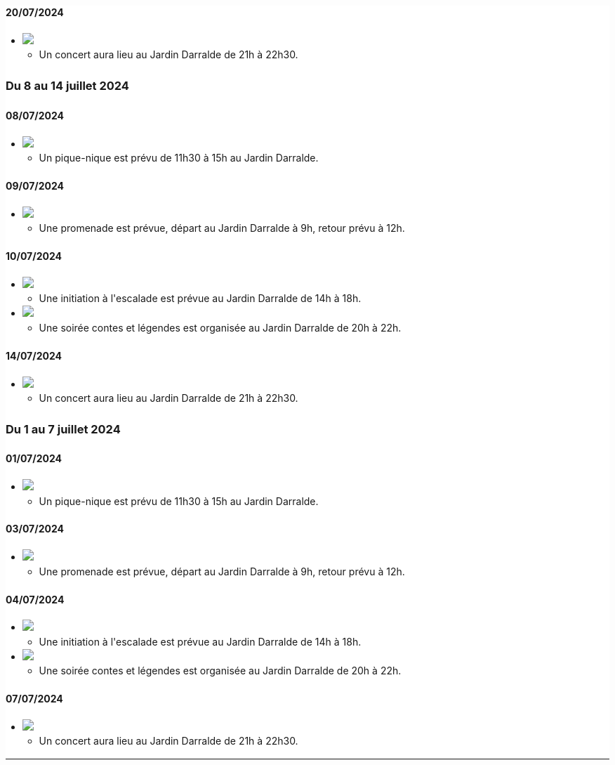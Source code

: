 #### 20/07/2024

- ![](https://img.shields.io/badge/Musique-ff4500)
  - Un concert aura lieu au Jardin Darralde de 21h à 22h30.

### Du 8 au 14 juillet 2024

#### 08/07/2024

- ![](https://img.shields.io/badge/Pique--nique-8db600)
  - Un pique-nique est prévu de 11h30 à 15h au Jardin Darralde.
  
#### 09/07/2024

- ![](https://img.shields.io/badge/Promenade-4a90e2)
  - Une promenade est prévue, départ au Jardin Darralde à 9h, retour prévu à 12h.

#### 10/07/2024

- ![](https://img.shields.io/badge/Escalade-b87333)
  - Une initiation à l'escalade est prévue au Jardin Darralde de 14h à 18h.
- ![](https://img.shields.io/badge/Légendes-6a0dad)
  - Une soirée contes et légendes est organisée au Jardin Darralde de 20h à 22h.

#### 14/07/2024

- ![](https://img.shields.io/badge/Musique-ff4500)
  - Un concert aura lieu au Jardin Darralde de 21h à 22h30.

### Du 1 au 7 juillet 2024

#### 01/07/2024

- ![](https://img.shields.io/badge/Pique--nique-8db600)
  - Un pique-nique est prévu de 11h30 à 15h au Jardin Darralde.

#### 03/07/2024

- ![](https://img.shields.io/badge/Promenade-4a90e2)
  - Une promenade est prévue, départ au Jardin Darralde à 9h, retour prévu à 12h.

#### 04/07/2024

- ![](https://img.shields.io/badge/Escalade-b87333)
  - Une initiation à l'escalade est prévue au Jardin Darralde de 14h à 18h.
- ![](https://img.shields.io/badge/Légendes-6a0dad)
  - Une soirée contes et légendes est organisée au Jardin Darralde de 20h à 22h.

#### 07/07/2024

- ![](https://img.shields.io/badge/Musique-ff4500)
  - Un concert aura lieu au Jardin Darralde de 21h à 22h30.

---

